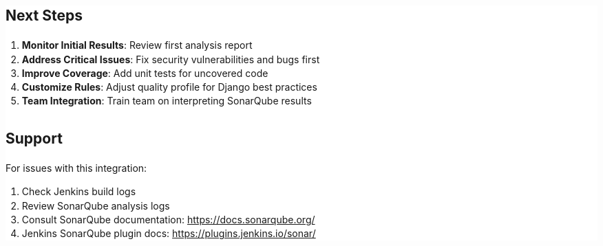 ## Next Steps

1. **Monitor Initial Results**: Review first analysis report
2. **Address Critical Issues**: Fix security vulnerabilities and bugs first
3. **Improve Coverage**: Add unit tests for uncovered code
4. **Customize Rules**: Adjust quality profile for Django best practices
5. **Team Integration**: Train team on interpreting SonarQube results

## Support

For issues with this integration:
1. Check Jenkins build logs
2. Review SonarQube analysis logs
3. Consult SonarQube documentation: https://docs.sonarqube.org/
4. Jenkins SonarQube plugin docs: https://plugins.jenkins.io/sonar/
